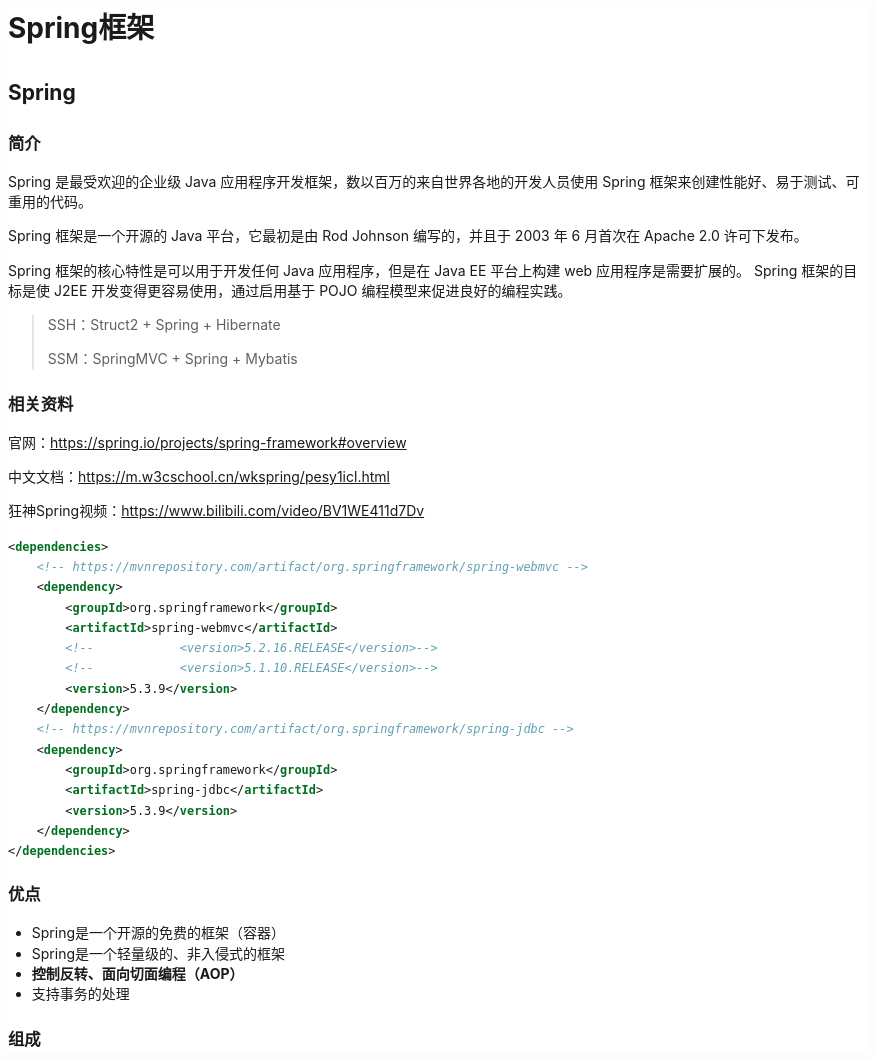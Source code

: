 # Spring框架

## Spring

### 简介

Spring 是最受欢迎的企业级 Java 应用程序开发框架，数以百万的来自世界各地的开发人员使用 Spring 框架来创建性能好、易于测试、可重用的代码。

Spring 框架是一个开源的 Java 平台，它最初是由 Rod Johnson 编写的，并且于 2003 年 6 月首次在 Apache 2.0 许可下发布。

Spring 框架的核心特性是可以用于开发任何 Java 应用程序，但是在 Java EE 平台上构建 web 应用程序是需要扩展的。 Spring 框架的目标是使 J2EE 开发变得更容易使用，通过启用基于 POJO 编程模型来促进良好的编程实践。

> SSH：Struct2 + Spring  + Hibernate
>
> SSM：SpringMVC + Spring + Mybatis

### 相关资料

官网：https://spring.io/projects/spring-framework#overview

中文文档：https://m.w3cschool.cn/wkspring/pesy1icl.html

狂神Spring视频：https://www.bilibili.com/video/BV1WE411d7Dv

```xml
<dependencies>
    <!-- https://mvnrepository.com/artifact/org.springframework/spring-webmvc -->
    <dependency>
        <groupId>org.springframework</groupId>
        <artifactId>spring-webmvc</artifactId>
        <!--            <version>5.2.16.RELEASE</version>-->
        <!--            <version>5.1.10.RELEASE</version>-->
        <version>5.3.9</version>
    </dependency>
    <!-- https://mvnrepository.com/artifact/org.springframework/spring-jdbc -->
    <dependency>
        <groupId>org.springframework</groupId>
        <artifactId>spring-jdbc</artifactId>
        <version>5.3.9</version>
    </dependency>
</dependencies>
```

### 优点

* Spring是一个开源的免费的框架（容器）
* Spring是一个轻量级的、非入侵式的框架
* **控制反转、面向切面编程（AOP）**
* 支持事务的处理

### 组成
